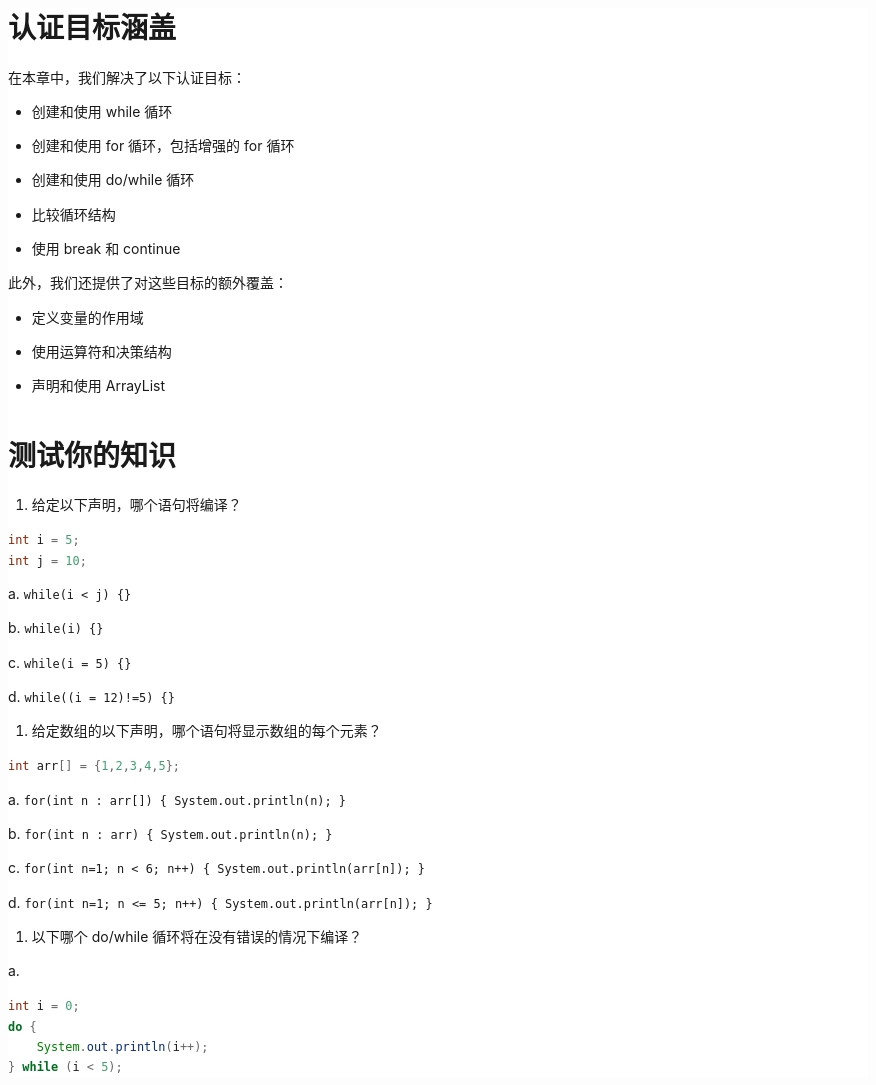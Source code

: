 # 认证目标涵盖

在本章中，我们解决了以下认证目标：

+   创建和使用 while 循环

+   创建和使用 for 循环，包括增强的 for 循环

+   创建和使用 do/while 循环

+   比较循环结构

+   使用 break 和 continue

此外，我们还提供了对这些目标的额外覆盖：

+   定义变量的作用域

+   使用运算符和决策结构

+   声明和使用 ArrayList

# 测试你的知识

1.  给定以下声明，哪个语句将编译？

```java
int i = 5;
int j = 10;
```

a. `while(i < j) {}`

b. `while(i) {}`

c. `while(i = 5) {}`

d. `while((i = 12)!=5) {}`

1.  给定数组的以下声明，哪个语句将显示数组的每个元素？

```java
int arr[] = {1,2,3,4,5};
```

a. `for(int n : arr[]) { System.out.println(n); }`

b. `for(int n : arr) { System.out.println(n); }`

c. `for(int n=1; n < 6; n++) { System.out.println(arr[n]); }`

d. `for(int n=1; n <= 5; n++) { System.out.println(arr[n]); }`

1.  以下哪个 do/while 循环将在没有错误的情况下编译？

a.

```java
int i = 0;
do {
	System.out.println(i++);
} while (i < 5);

```
